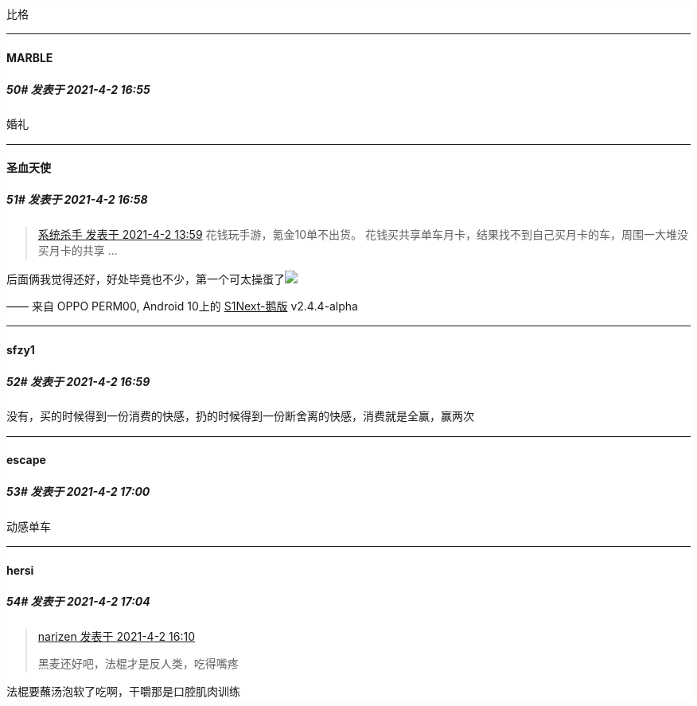 
比格


-----

####  MARBLE  
##### 50#       发表于 2021-4-2 16:55


婚礼


-----

####  圣血天使  
##### 51#       发表于 2021-4-2 16:58


<blockquote><a href="httphttps://bbs.saraba1st.com/2b/forum.php?mod=redirect&amp;goto=findpost&amp;pid=50810482&amp;ptid=1996758" target="_blank">系统杀手 发表于 2021-4-2 13:59</a>
花钱玩手游，氪金10单不出货。
花钱买共享单车月卡，结果找不到自己买月卡的车，周围一大堆没买月卡的共享 ...</blockquote>
后面俩我觉得还好，好处毕竟也不少，第一个可太操蛋了<img src="https://static.saraba1st.com/image/smiley/face2017/001.png" referrerpolicy="no-referrer">

—— 来自 OPPO PERM00, Android 10上的 [S1Next-鹅版](https://github.com/ykrank/S1-Next/releases) v2.4.4-alpha


-----

####  sfzy1  
##### 52#       发表于 2021-4-2 16:59


没有，买的时候得到一份消费的快感，扔的时候得到一份断舍离的快感，消费就是全赢，赢两次


-----

####  escape  
##### 53#       发表于 2021-4-2 17:00


动感单车


-----

####  hersi  
##### 54#       发表于 2021-4-2 17:04


<blockquote><a href="httphttps://bbs.saraba1st.com/2b/forum.php?mod=redirect&amp;goto=findpost&amp;pid=50811944&amp;ptid=1996758" target="_blank">narizen 发表于 2021-4-2 16:10</a>

黑麦还好吧，法棍才是反人类，吃得嘴疼</blockquote>
法棍要蘸汤泡软了吃啊，干嚼那是口腔肌肉训练
